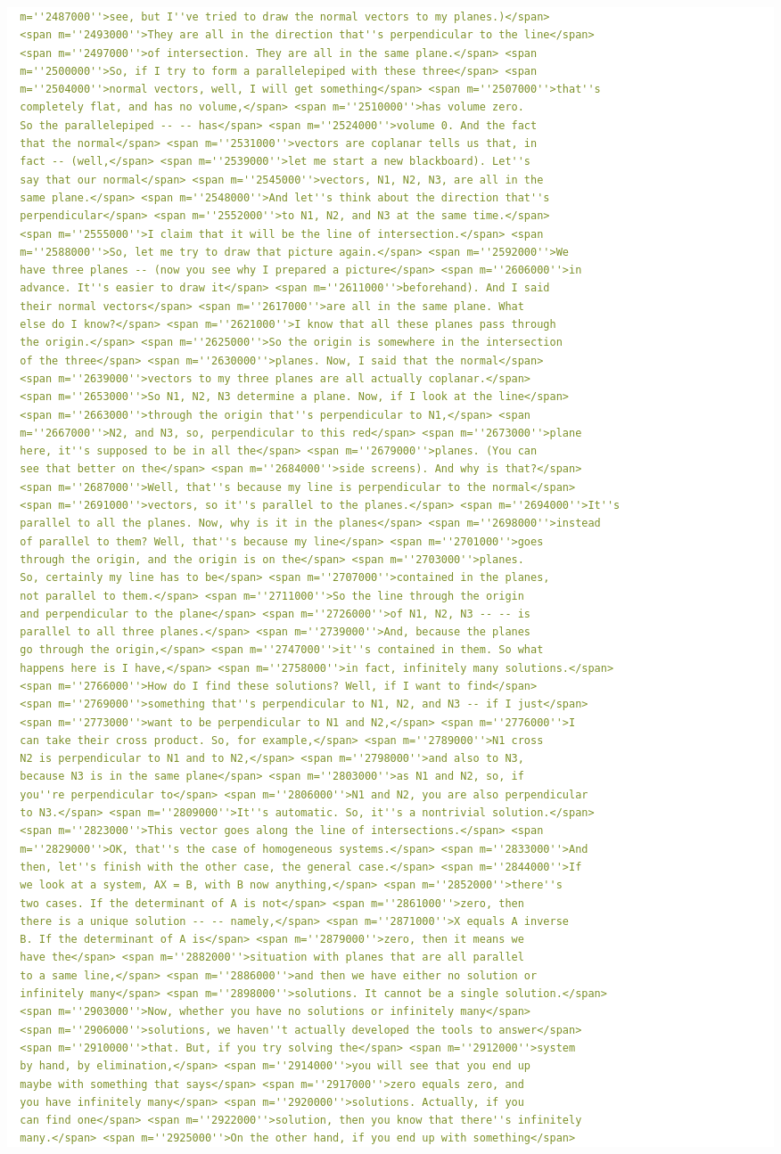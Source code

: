 ```yaml
  m=''2487000''>see, but I''ve tried to draw the normal vectors to my planes.)</span>
  <span m=''2493000''>They are all in the direction that''s perpendicular to the line</span>
  <span m=''2497000''>of intersection. They are all in the same plane.</span> <span
  m=''2500000''>So, if I try to form a parallelepiped with these three</span> <span
  m=''2504000''>normal vectors, well, I will get something</span> <span m=''2507000''>that''s
  completely flat, and has no volume,</span> <span m=''2510000''>has volume zero.
  So the parallelepiped -- -- has</span> <span m=''2524000''>volume 0. And the fact
  that the normal</span> <span m=''2531000''>vectors are coplanar tells us that, in
  fact -- (well,</span> <span m=''2539000''>let me start a new blackboard). Let''s
  say that our normal</span> <span m=''2545000''>vectors, N1, N2, N3, are all in the
  same plane.</span> <span m=''2548000''>And let''s think about the direction that''s
  perpendicular</span> <span m=''2552000''>to N1, N2, and N3 at the same time.</span>
  <span m=''2555000''>I claim that it will be the line of intersection.</span> <span
  m=''2588000''>So, let me try to draw that picture again.</span> <span m=''2592000''>We
  have three planes -- (now you see why I prepared a picture</span> <span m=''2606000''>in
  advance. It''s easier to draw it</span> <span m=''2611000''>beforehand). And I said
  their normal vectors</span> <span m=''2617000''>are all in the same plane. What
  else do I know?</span> <span m=''2621000''>I know that all these planes pass through
  the origin.</span> <span m=''2625000''>So the origin is somewhere in the intersection
  of the three</span> <span m=''2630000''>planes. Now, I said that the normal</span>
  <span m=''2639000''>vectors to my three planes are all actually coplanar.</span>
  <span m=''2653000''>So N1, N2, N3 determine a plane. Now, if I look at the line</span>
  <span m=''2663000''>through the origin that''s perpendicular to N1,</span> <span
  m=''2667000''>N2, and N3, so, perpendicular to this red</span> <span m=''2673000''>plane
  here, it''s supposed to be in all the</span> <span m=''2679000''>planes. (You can
  see that better on the</span> <span m=''2684000''>side screens). And why is that?</span>
  <span m=''2687000''>Well, that''s because my line is perpendicular to the normal</span>
  <span m=''2691000''>vectors, so it''s parallel to the planes.</span> <span m=''2694000''>It''s
  parallel to all the planes. Now, why is it in the planes</span> <span m=''2698000''>instead
  of parallel to them? Well, that''s because my line</span> <span m=''2701000''>goes
  through the origin, and the origin is on the</span> <span m=''2703000''>planes.
  So, certainly my line has to be</span> <span m=''2707000''>contained in the planes,
  not parallel to them.</span> <span m=''2711000''>So the line through the origin
  and perpendicular to the plane</span> <span m=''2726000''>of N1, N2, N3 -- -- is
  parallel to all three planes.</span> <span m=''2739000''>And, because the planes
  go through the origin,</span> <span m=''2747000''>it''s contained in them. So what
  happens here is I have,</span> <span m=''2758000''>in fact, infinitely many solutions.</span>
  <span m=''2766000''>How do I find these solutions? Well, if I want to find</span>
  <span m=''2769000''>something that''s perpendicular to N1, N2, and N3 -- if I just</span>
  <span m=''2773000''>want to be perpendicular to N1 and N2,</span> <span m=''2776000''>I
  can take their cross product. So, for example,</span> <span m=''2789000''>N1 cross
  N2 is perpendicular to N1 and to N2,</span> <span m=''2798000''>and also to N3,
  because N3 is in the same plane</span> <span m=''2803000''>as N1 and N2, so, if
  you''re perpendicular to</span> <span m=''2806000''>N1 and N2, you are also perpendicular
  to N3.</span> <span m=''2809000''>It''s automatic. So, it''s a nontrivial solution.</span>
  <span m=''2823000''>This vector goes along the line of intersections.</span> <span
  m=''2829000''>OK, that''s the case of homogeneous systems.</span> <span m=''2833000''>And
  then, let''s finish with the other case, the general case.</span> <span m=''2844000''>If
  we look at a system, AX = B, with B now anything,</span> <span m=''2852000''>there''s
  two cases. If the determinant of A is not</span> <span m=''2861000''>zero, then
  there is a unique solution -- -- namely,</span> <span m=''2871000''>X equals A inverse
  B. If the determinant of A is</span> <span m=''2879000''>zero, then it means we
  have the</span> <span m=''2882000''>situation with planes that are all parallel
  to a same line,</span> <span m=''2886000''>and then we have either no solution or
  infinitely many</span> <span m=''2898000''>solutions. It cannot be a single solution.</span>
  <span m=''2903000''>Now, whether you have no solutions or infinitely many</span>
  <span m=''2906000''>solutions, we haven''t actually developed the tools to answer</span>
  <span m=''2910000''>that. But, if you try solving the</span> <span m=''2912000''>system
  by hand, by elimination,</span> <span m=''2914000''>you will see that you end up
  maybe with something that says</span> <span m=''2917000''>zero equals zero, and
  you have infinitely many</span> <span m=''2920000''>solutions. Actually, if you
  can find one</span> <span m=''2922000''>solution, then you know that there''s infinitely
  many.</span> <span m=''2925000''>On the other hand, if you end up with something</span>
```